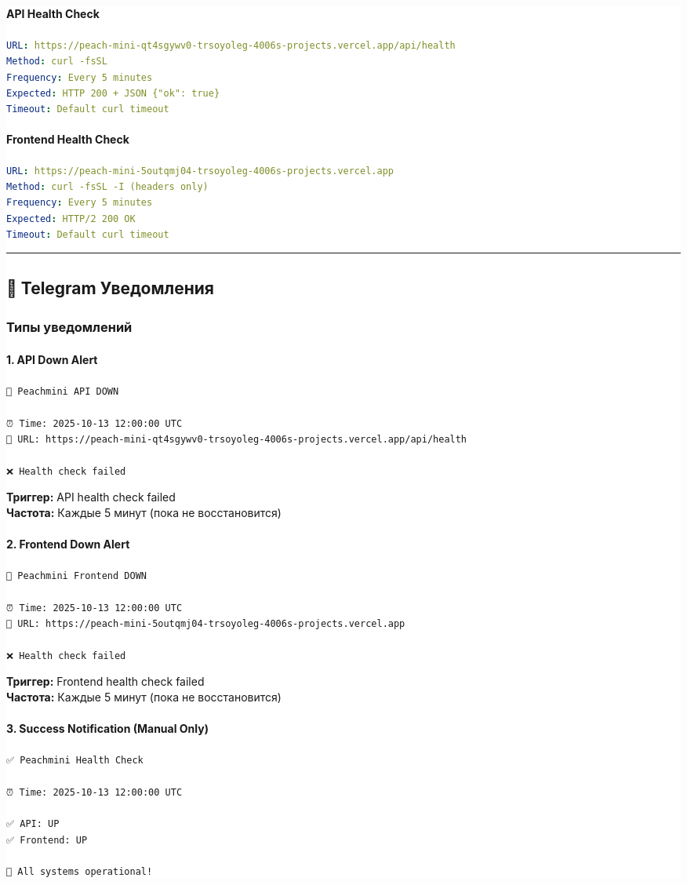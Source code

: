 #### API Health Check
```yaml
URL: https://peach-mini-qt4sgywv0-trsoyoleg-4006s-projects.vercel.app/api/health
Method: curl -fsSL
Frequency: Every 5 minutes
Expected: HTTP 200 + JSON {"ok": true}
Timeout: Default curl timeout
```

#### Frontend Health Check
```yaml
URL: https://peach-mini-5outqmj04-trsoyoleg-4006s-projects.vercel.app
Method: curl -fsSL -I (headers only)
Frequency: Every 5 minutes
Expected: HTTP/2 200 OK
Timeout: Default curl timeout
```

---

## 📱 Telegram Уведомления

### Типы уведомлений

#### 1. API Down Alert
```
🚨 Peachmini API DOWN

⏰ Time: 2025-10-13 12:00:00 UTC
🔗 URL: https://peach-mini-qt4sgywv0-trsoyoleg-4006s-projects.vercel.app/api/health

❌ Health check failed
```

**Триггер:** API health check failed  
**Частота:** Каждые 5 минут (пока не восстановится)

#### 2. Frontend Down Alert
```
🚨 Peachmini Frontend DOWN

⏰ Time: 2025-10-13 12:00:00 UTC
🔗 URL: https://peach-mini-5outqmj04-trsoyoleg-4006s-projects.vercel.app

❌ Health check failed
```

**Триггер:** Frontend health check failed  
**Частота:** Каждые 5 минут (пока не восстановится)

#### 3. Success Notification (Manual Only)
```
✅ Peachmini Health Check

⏰ Time: 2025-10-13 12:00:00 UTC

✅ API: UP
✅ Frontend: UP

🎉 All systems operational!
```
